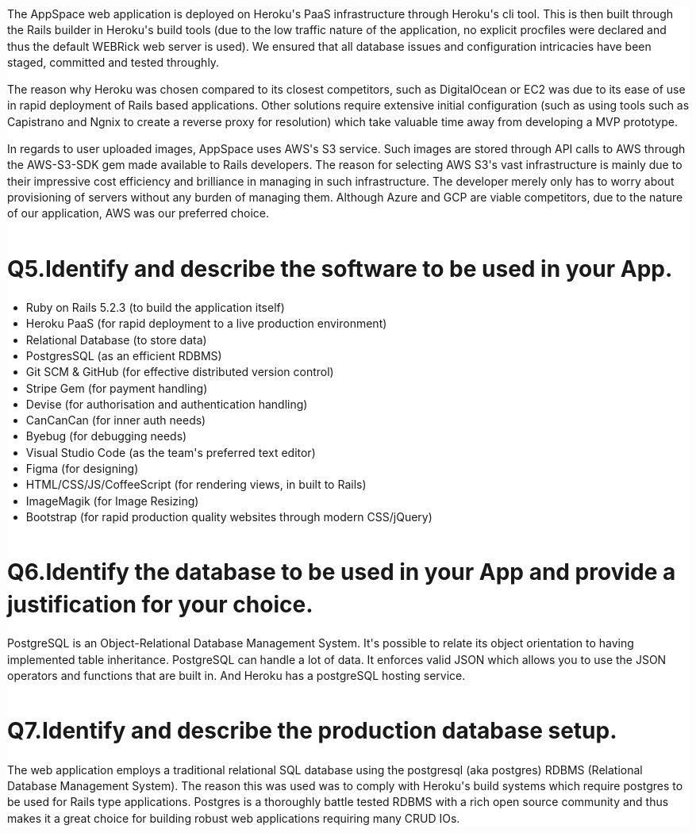 The AppSpace web application is deployed on Heroku's PaaS infrastructure through Heroku's cli tool. This is then built through the Rails builder in Heroku's build tools (due to the low traffic nature of the application, no explicit procfiles were declared and thus the default WEBRick web server is used). We ensured that all database issues and configuration intricacies have been staged, committed and tested throughly. 

The reason why Heroku was chosen compared to its closest competitors, such as DigitalOcean or EC2 was due to its ease of use in rapid deployment of Rails based applications. Other solutions require extensive initial configuration (such as using tools such as Capistrano and Ngnix to create a reverse proxy for resolution) which take valuable time away from developing a MVP prototype. 

In regards to user uploaded images, AppSpace uses AWS's S3 service. Such images are stored through API calls to AWS through the AWS-S3-SDK gem made available to Rails developers. The reason for selecting AWS S3's vast infrastructure is mainly due to their impressive cost efficiency and brilliance in managing in such infrastructure. The developer merely only has to worry about provisioning of servers without any burden of managing them. Although Azure and GCP are viable competitors, due to the nature of our application, AWS was our preferred choice. 

# Q5.Identify and describe the software to be used in your App. 

- Ruby on Rails 5.2.3 (to build the application itself)
- Heroku PaaS (for rapid deployment to a live production environment)
- Relational Database (to store data)
- PostgresSQL (as an efficient RDBMS)
- Git SCM & GitHub (for effective distributed version control)
- Stripe Gem (for payment handling)
- Devise (for authorisation and authentication handling)
- CanCanCan (for inner auth needs)
- Byebug (for debugging needs)
- Visual Studio Code (as the team's preferred text editor)
- Figma (for designing)
- HTML/CSS/JS/CoffeeScript (for rendering views, in built to Rails)
- ImageMagik (for Image Resizing)
- Bootstrap (for rapid production quality websites through modern CSS/jQuery)


# Q6.Identify the database to be used in your App and provide a justification for your choice.

PostgreSQL is an Object-Relational Database Management System. It's possible to relate its object orientation to having implemented table inheritance. PostgreSQL can handle a lot of data. It enforces valid JSON which allows you to use the JSON operators and functions that are built in. And Heroku has a postgreSQL hosting service.

# Q7.Identify and describe the production database setup.

The web application employs a traditional relational SQL database using the postgresql (aka postgres) RDBMS (Relational Database Management System). The reason this was used was to comply with Heroku's build systems which require postgres to be used for Rails type applications. Postgres is a thoroughly battle tested RDBMS with a rich open source community and thus makes it a great choice for building robust web applications requiring many CRUD IOs.
